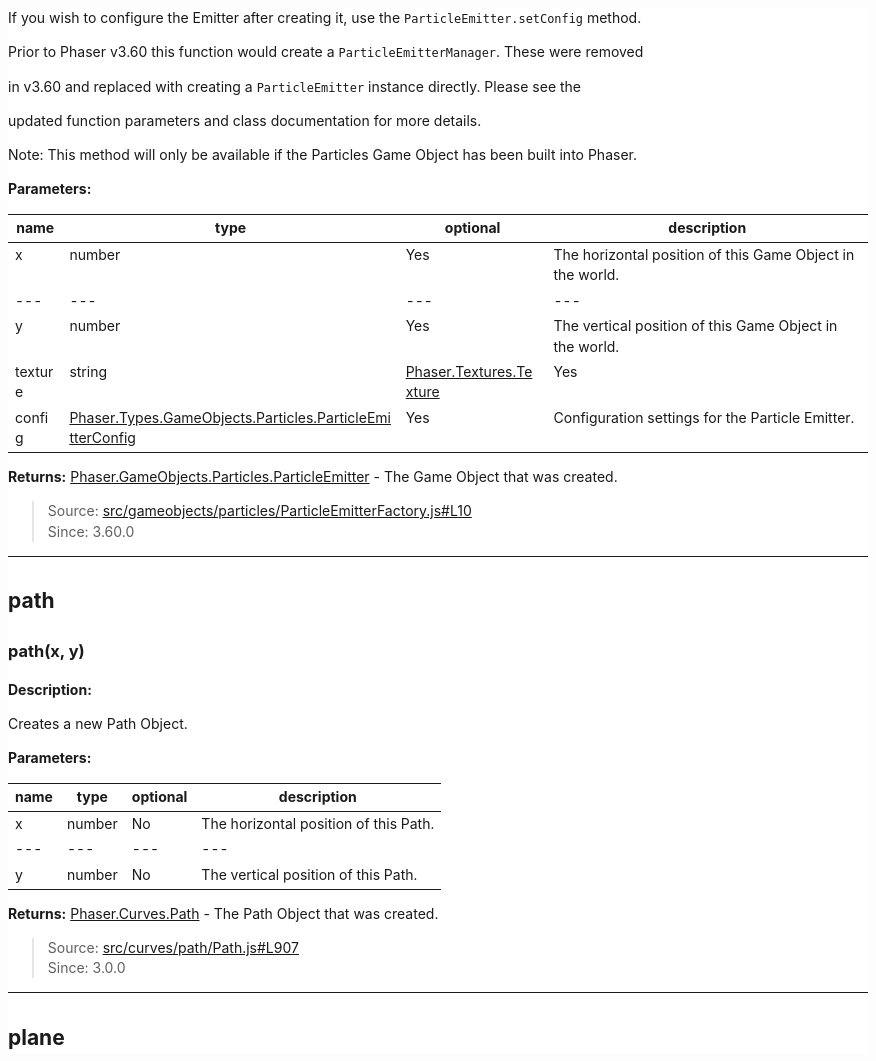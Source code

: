 If you wish to configure the Emitter after creating it, use the `ParticleEmitter.setConfig` method.

Prior to Phaser v3.60 this function would create a `ParticleEmitterManager`. These were removed

in v3.60 and replaced with creating a `ParticleEmitter` instance directly. Please see the

updated function parameters and class documentation for more details.

Note: This method will only be available if the Particles Game Object has been built into Phaser.

**Parameters:**

| name | type | optional | description |
| --- | --- | --- | --- |
| x | number | Yes | The horizontal position of this Game Object in the world. |
| --- | --- | --- | --- |
| y | number | Yes | The vertical position of this Game Object in the world. |
| texture | string | [Phaser.Textures.Texture](textures-texture.md) | Yes | The key, or instance of the Texture this Game Object will use to render with, as stored in the Texture Manager. |
| config | [Phaser.Types.GameObjects.Particles.ParticleEmitterConfig](../typedef/types-gameobjects-particles.md) | Yes | Configuration settings for the Particle Emitter. |

**Returns:** [Phaser.GameObjects.Particles.ParticleEmitter](gameobjects-particles-particleemitter.md) - The Game Object that was created.

> Source: [src/gameobjects/particles/ParticleEmitterFactory.js#L10](https://github.com/phaserjs/phaser/blob/v3.87.0/src/gameobjects/particles/ParticleEmitterFactory.js#L10)  
> Since: 3.60.0

---

## path

### <instance> path(x, y)

**Description:**

Creates a new Path Object.

**Parameters:**

| name | type | optional | description |
| --- | --- | --- | --- |
| x | number | No | The horizontal position of this Path. |
| --- | --- | --- | --- |
| y | number | No | The vertical position of this Path. |

**Returns:** [Phaser.Curves.Path](curves-path.md) - The Path Object that was created.

> Source: [src/curves/path/Path.js#L907](https://github.com/phaserjs/phaser/blob/v3.87.0/src/curves/path/Path.js#L907)  
> Since: 3.0.0

---

## plane
